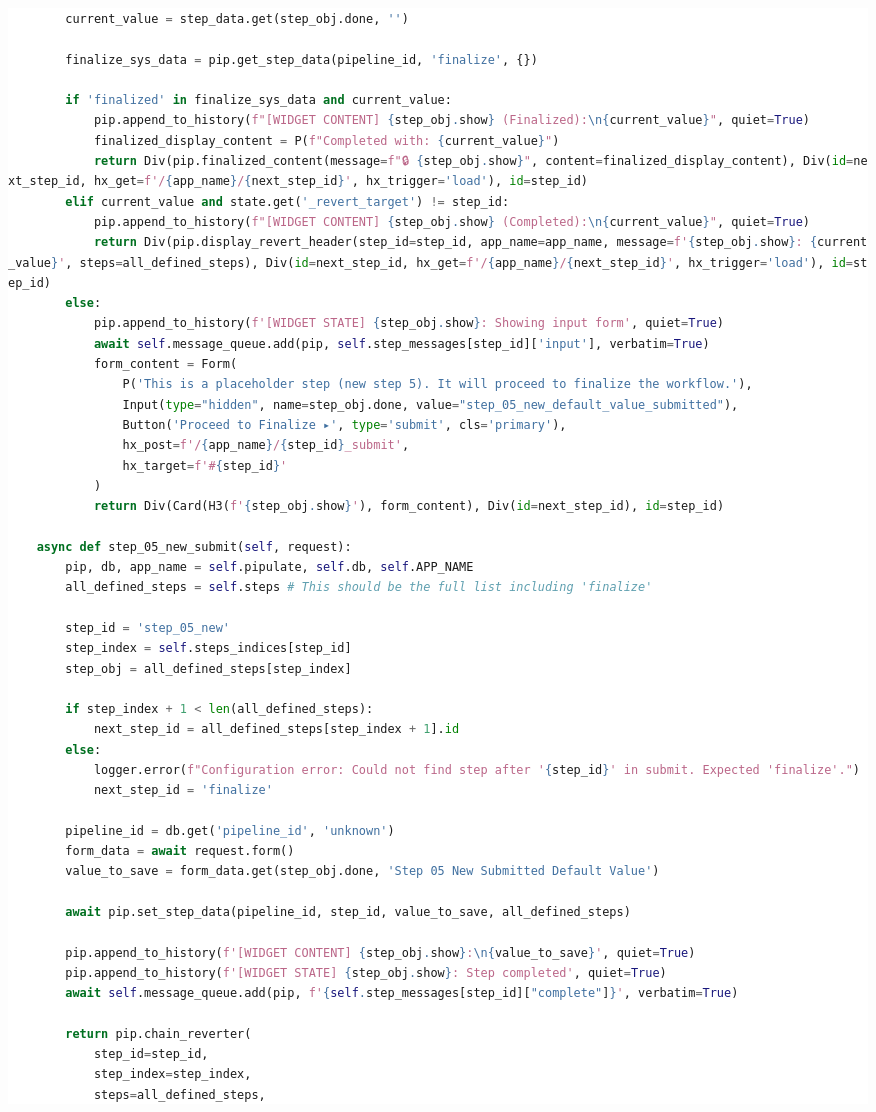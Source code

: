 ```python
        current_value = step_data.get(step_obj.done, '')
        
        finalize_sys_data = pip.get_step_data(pipeline_id, 'finalize', {})

        if 'finalized' in finalize_sys_data and current_value:
            pip.append_to_history(f"[WIDGET CONTENT] {step_obj.show} (Finalized):\n{current_value}", quiet=True)
            finalized_display_content = P(f"Completed with: {current_value}")
            return Div(pip.finalized_content(message=f"🔒 {step_obj.show}", content=finalized_display_content), Div(id=next_step_id, hx_get=f'/{app_name}/{next_step_id}', hx_trigger='load'), id=step_id)
        elif current_value and state.get('_revert_target') != step_id:
            pip.append_to_history(f"[WIDGET CONTENT] {step_obj.show} (Completed):\n{current_value}", quiet=True)
            return Div(pip.display_revert_header(step_id=step_id, app_name=app_name, message=f'{step_obj.show}: {current_value}', steps=all_defined_steps), Div(id=next_step_id, hx_get=f'/{app_name}/{next_step_id}', hx_trigger='load'), id=step_id)
        else:
            pip.append_to_history(f'[WIDGET STATE] {step_obj.show}: Showing input form', quiet=True)
            await self.message_queue.add(pip, self.step_messages[step_id]['input'], verbatim=True)
            form_content = Form(
                P('This is a placeholder step (new step 5). It will proceed to finalize the workflow.'),
                Input(type="hidden", name=step_obj.done, value="step_05_new_default_value_submitted"), 
                Button('Proceed to Finalize ▸', type='submit', cls='primary'),
                hx_post=f'/{app_name}/{step_id}_submit',
                hx_target=f'#{step_id}'
            )
            return Div(Card(H3(f'{step_obj.show}'), form_content), Div(id=next_step_id), id=step_id)

    async def step_05_new_submit(self, request):
        pip, db, app_name = self.pipulate, self.db, self.APP_NAME
        all_defined_steps = self.steps # This should be the full list including 'finalize'

        step_id = 'step_05_new'
        step_index = self.steps_indices[step_id]
        step_obj = all_defined_steps[step_index]
        
        if step_index + 1 < len(all_defined_steps):
            next_step_id = all_defined_steps[step_index + 1].id
        else:
            logger.error(f"Configuration error: Could not find step after '{step_id}' in submit. Expected 'finalize'.")
            next_step_id = 'finalize' 

        pipeline_id = db.get('pipeline_id', 'unknown')
        form_data = await request.form()
        value_to_save = form_data.get(step_obj.done, 'Step 05 New Submitted Default Value')
        
        await pip.set_step_data(pipeline_id, step_id, value_to_save, all_defined_steps)
        
        pip.append_to_history(f'[WIDGET CONTENT] {step_obj.show}:\n{value_to_save}', quiet=True)
        pip.append_to_history(f'[WIDGET STATE] {step_obj.show}: Step completed', quiet=True)
        await self.message_queue.add(pip, f'{self.step_messages[step_id]["complete"]}', verbatim=True)
        
        return pip.chain_reverter(
            step_id=step_id,
            step_index=step_index, 
            steps=all_defined_steps, 
```